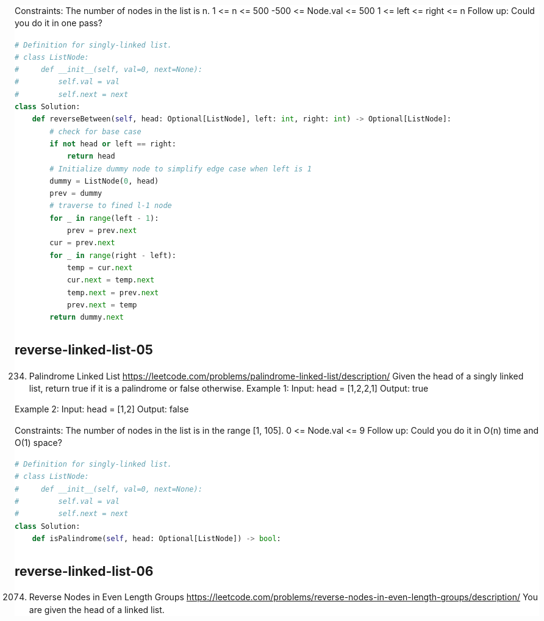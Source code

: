 Constraints:
The number of nodes in the list is n.
1 <= n <= 500
-500 <= Node.val <= 500
1 <= left <= right <= n
Follow up: Could you do it in one pass?
```python
# Definition for singly-linked list.
# class ListNode:
#     def __init__(self, val=0, next=None):
#         self.val = val
#         self.next = next
class Solution:
    def reverseBetween(self, head: Optional[ListNode], left: int, right: int) -> Optional[ListNode]:
        # check for base case
        if not head or left == right:
            return head
        # Initialize dummy node to simplify edge case when left is 1
        dummy = ListNode(0, head)
        prev = dummy
        # traverse to fined l-1 node
        for _ in range(left - 1):
            prev = prev.next
        cur = prev.next
        for _ in range(right - left):
            temp = cur.next
            cur.next = temp.next
            temp.next = prev.next
            prev.next = temp
        return dummy.next
```
## reverse-linked-list-05
234. Palindrome Linked List
https://leetcode.com/problems/palindrome-linked-list/description/
Given the head of a singly linked list, return true if it is a 
palindrome or false otherwise.
Example 1:
Input: head = [1,2,2,1]
Output: true

Example 2:
Input: head = [1,2]
Output: false

Constraints:
The number of nodes in the list is in the range [1, 105].
0 <= Node.val <= 9
Follow up: Could you do it in O(n) time and O(1) space?
```python
# Definition for singly-linked list.
# class ListNode:
#     def __init__(self, val=0, next=None):
#         self.val = val
#         self.next = next
class Solution:
    def isPalindrome(self, head: Optional[ListNode]) -> bool:
```
## reverse-linked-list-06
2074. Reverse Nodes in Even Length Groups
https://leetcode.com/problems/reverse-nodes-in-even-length-groups/description/
You are given the head of a linked list.
